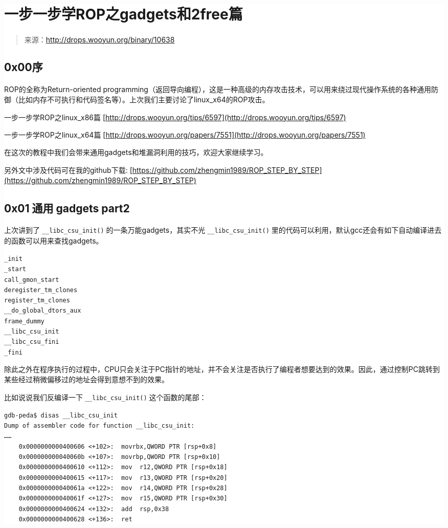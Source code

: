 

# 一步一步学ROP之gadgets和2free篇

> 来源：http://drops.wooyun.org/binary/10638

## 0x00序

ROP的全称为Return-oriented programming（返回导向编程），这是一种高级的内存攻击技术，可以用来绕过现代操作系统的各种通用防御（比如内存不可执行和代码签名等）。上次我们主要讨论了linux_x64的ROP攻击。

一步一步学ROP之linux_x86篇 [http://drops.wooyun.org/tips/6597](http://drops.wooyun.org/tips/6597)

一步一步学ROP之linux_x64篇 [http://drops.wooyun.org/papers/7551](http://drops.wooyun.org/papers/7551)

在这次的教程中我们会带来通用gadgets和堆漏洞利用的技巧，欢迎大家继续学习。

另外文中涉及代码可在我的github下载: [https://github.com/zhengmin1989/ROP_STEP_BY_STEP](https://github.com/zhengmin1989/ROP_STEP_BY_STEP)

## 0x01 通用 gadgets part2

上次讲到了 `__libc_csu_init()` 的一条万能gadgets，其实不光 `__libc_csu_init()` 里的代码可以利用，默认gcc还会有如下自动编译进去的函数可以用来查找gadgets。

```
_init
_start
call_gmon_start
deregister_tm_clones
register_tm_clones
__do_global_dtors_aux
frame_dummy
__libc_csu_init
__libc_csu_fini
_fini 
```

除此之外在程序执行的过程中，CPU只会关注于PC指针的地址，并不会关注是否执行了编程者想要达到的效果。因此，通过控制PC跳转到某些经过稍微偏移过的地址会得到意想不到的效果。

比如说说我们反编译一下 `__libc_csu_init()` 这个函数的尾部：

```
gdb-peda$ disas __libc_csu_init
Dump of assembler code for function __libc_csu_init:
……
	0x0000000000400606 <+102>:	movrbx,QWORD PTR [rsp+0x8]
	0x000000000040060b <+107>:	movrbp,QWORD PTR [rsp+0x10]
	0x0000000000400610 <+112>:	mov	 r12,QWORD PTR [rsp+0x18]
	0x0000000000400615 <+117>:	mov	 r13,QWORD PTR [rsp+0x20]
	0x000000000040061a <+122>:	mov	 r14,QWORD PTR [rsp+0x28]
	0x000000000040061f <+127>:	mov	 r15,QWORD PTR [rsp+0x30]
	0x0000000000400624 <+132>:	add	 rsp,0x38
	0x0000000000400628 <+136>:	ret 

```
